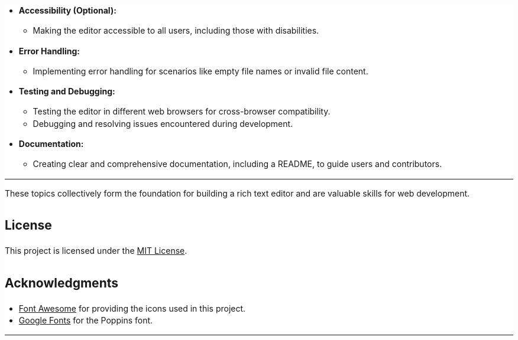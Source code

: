 - **Accessibility (Optional):**
  - Making the editor accessible to all users, including those with disabilities.

- **Error Handling:**
  - Implementing error handling for scenarios like empty file names or invalid file content.

- **Testing and Debugging:**
  - Testing the editor in different web browsers for cross-browser compatibility.
  - Debugging and resolving issues encountered during development.

- **Documentation:**
  - Creating clear and comprehensive documentation, including a README, to guide users and contributors.
---
These topics collectively form the foundation for building a rich text editor and are valuable skills for web development.


## License

This project is licensed under the [MIT License](../LICENSE.md).

## Acknowledgments

- [Font Awesome](https://fontawesome.com/) for providing the icons used in this project.
- [Google Fonts](https://fonts.google.com/) for the Poppins font.

---
